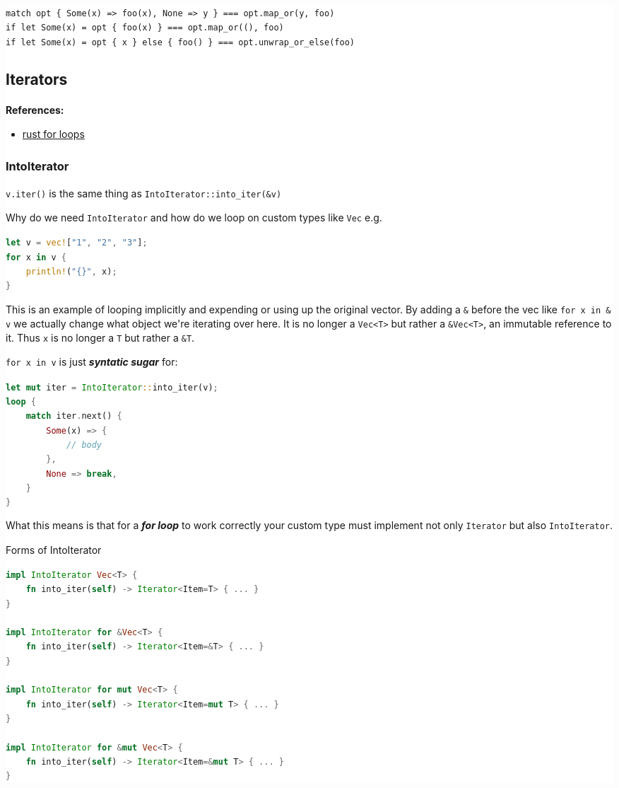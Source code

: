 ```
match opt { Some(x) => foo(x), None => y } === opt.map_or(y, foo)
if let Some(x) = opt { foo(x) } === opt.map_or((), foo)
if let Some(x) = opt { x } else { foo() } === opt.unwrap_or_else(foo)
```

## Iterators
**References:**
* [rust for loops](http://xion.io/post/code/rust-for-loop.html)

### IntoIterator
`v.iter()` is the same thing as `IntoIterator::into_iter(&v)`

Why do we need `IntoIterator` and how do we loop on custom types like `Vec` e.g.
```rust
let v = vec!["1", "2", "3"];
for x in v {
    println!("{}", x);
}
```

This is an example of looping implicitly and expending or using up the original vector. By adding a
`&` before the vec like `for x in &v` we actually change what object we're iterating over here. It is
no longer a `Vec<T>` but rather a `&Vec<T>`, an immutable reference to it. Thus `x` is no longer a
`T` but rather a `&T`.

`for x in v` is just ***syntatic sugar*** for:
```rust
let mut iter = IntoIterator::into_iter(v);
loop {
    match iter.next() {
        Some(x) => {
            // body
        },
        None => break,
    }
}
```

What this means is that for a ***for loop*** to work correctly your custom type must implement not
only `Iterator` but also `IntoIterator`.

Forms of IntoIterator
```rust
impl IntoIterator Vec<T> {
    fn into_iter(self) -> Iterator<Item=T> { ... }
}

impl IntoIterator for &Vec<T> {
    fn into_iter(self) -> Iterator<Item=&T> { ... }
}

impl IntoIterator for mut Vec<T> {
    fn into_iter(self) -> Iterator<Item=mut T> { ... }
}

impl IntoIterator for &mut Vec<T> {
    fn into_iter(self) -> Iterator<Item=&mut T> { ... }
}
```
